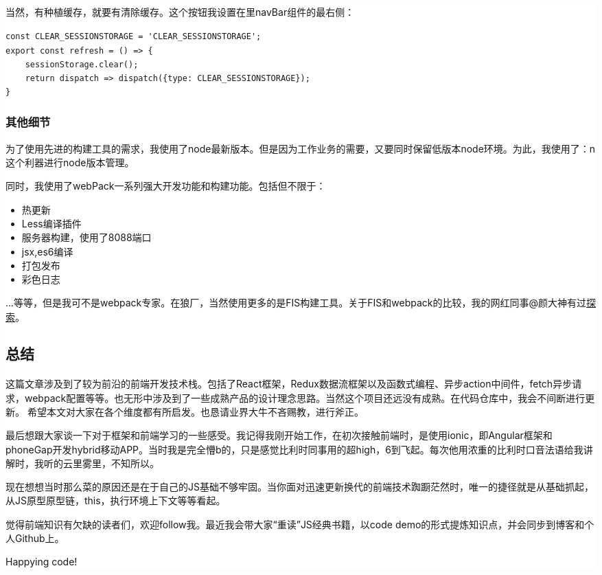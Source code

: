 当然，有种植缓存，就要有清除缓存。这个按钮我设置在里navBar组件的最右侧：

    const CLEAR_SESSIONSTORAGE = 'CLEAR_SESSIONSTORAGE';
    export const refresh = () => {
        sessionStorage.clear();
        return dispatch => dispatch({type: CLEAR_SESSIONSTORAGE});
    }



### 其他细节
为了使用先进的构建工具的需求，我使用了node最新版本。但是因为工作业务的需要，又要同时保留低版本node环境。为此，我使用了：n这个利器进行node版本管理。

同时，我使用了webPack一系列强大开发功能和构建功能。包括但不限于：
- 热更新
- Less编译插件
- 服务器构建，使用了8088端口
- jsx,es6编译
- 打包发布
- 彩色日志

...等等，但是我可不是webpack专家。在狼厂，当然使用更多的是FIS构建工具。关于FIS和webpack的比较，我的网红同事@颜大神有过[探索](https://www.zhihu.com/question/50829160)。


## 总结
这篇文章涉及到了较为前沿的前端开发技术栈。包括了React框架，Redux数据流框架以及函数式编程、异步action中间件，fetch异步请求，webpack配置等等。也无形中涉及到了一些成熟产品的设计理念思路。当然这个项目还远没有成熟。在代码仓库中，我会不间断进行更新。
希望本文对大家在各个维度都有所启发。也恳请业界大牛不吝赐教，进行斧正。

最后想跟大家谈一下对于框架和前端学习的一些感受。我记得我刚开始工作，在初次接触前端时，是使用ionic，即Angular框架和phoneGap开发hybrid移动APP。当时我是完全懵b的，只是感觉比利时同事用的超high，6到飞起。每次他用浓重的比利时口音法语给我讲解时，我听的云里雾里，不知所以。

现在想想当时那么菜的原因还是在于自己的JS基础不够牢固。当你面对迅速更新换代的前端技术踟蹰茫然时，唯一的捷径就是从基础抓起，从JS原型原型链，this，执行环境上下文等等看起。

觉得前端知识有欠缺的读者们，欢迎follow我。最近我会带大家“重读”JS经典书籍，以code demo的形式提炼知识点，并会同步到博客和个人Github上。

Happying code!





